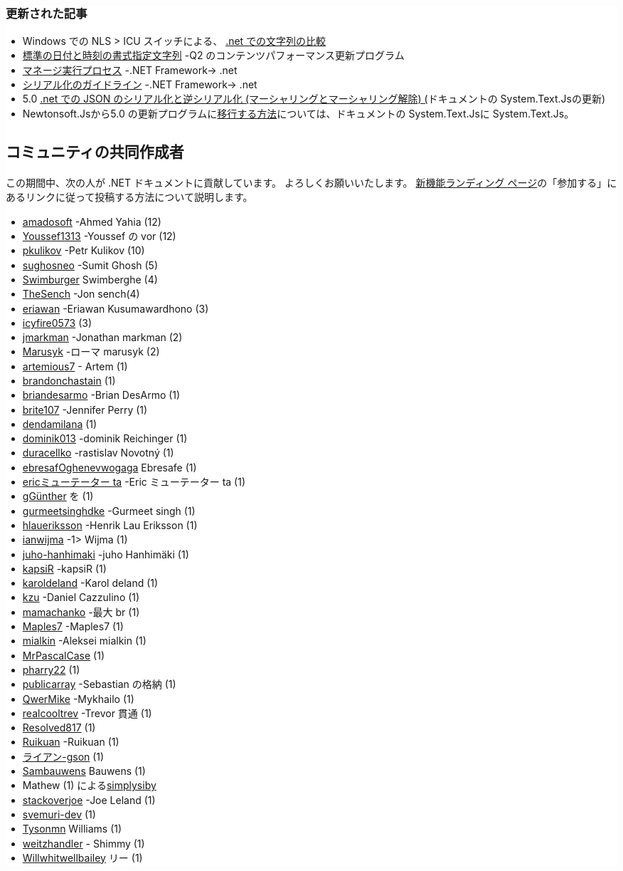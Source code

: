 ### <a name="updated-articles"></a>更新された記事

- Windows での NLS > ICU スイッチによる、 [.net での文字列の比較](../standard/base-types/comparing.md)
- [標準の日付と時刻の書式指定文字列](../standard/base-types/standard-date-and-time-format-strings.md) -Q2 のコンテンツパフォーマンス更新プログラム
- [マネージ実行プロセス](../standard/managed-execution-process.md) -.NET Framework-> .net
- [シリアル化のガイドライン](../standard/serialization/serialization-guidelines.md) -.NET Framework-> .net
- 5.0 [.net での JSON のシリアル化と逆シリアル化 (マーシャリングとマーシャリング解除) (](../standard/serialization/system-text-json-how-to.md)ドキュメントの System.Text.Jsの更新)
- Newtonsoft.Jsから5.0 の更新プログラムに[移行する方法](../standard/serialization/system-text-json-migrate-from-newtonsoft-how-to.md)については、ドキュメントの System.Text.Jsに System.Text.Js。

## <a name="community-contributors"></a>コミュニティの共同作成者

この期間中、次の人が .NET ドキュメントに貢献しています。 よろしくお願いいたします。 [新機能ランディング ページ](index.yml)の「参加する」にあるリンクに従って投稿する方法について説明します。

- [amadosoft](https://github.com/amadosoft) -Ahmed Yahia (12)
- [Youssef1313](https://github.com/Youssef1313) -Youssef の vor (12)
- [pkulikov](https://github.com/pkulikov) -Petr Kulikov (10)
- [sughosneo](https://github.com/sughosneo) -Sumit Ghosh (5)
- [Swimburger](https://github.com/Swimburger) Swimberghe (4)
- [TheSench](https://github.com/TheSench) -Jon sench(4)
- [eriawan](https://github.com/eriawan) -Eriawan Kusumawardhono (3)
- [icyfire0573](https://github.com/icyfire0573) (3)
- [jmarkman](https://github.com/jmarkman) -Jonathan markman (2)
- [Marusyk](https://github.com/Marusyk) -ローマ marusyk (2)
- [artemious7](https://github.com/artemious7) - Artem (1)
- [brandonchastain](https://github.com/brandonchastain) (1)
- [briandesarmo](https://github.com/briandesarmo) -Brian DesArmo (1)
- [brite107](https://github.com/brite107) -Jennifer Perry (1)
- [dendamilana](https://github.com/dendamilana) (1)
- [dominik013](https://github.com/dominik013) -dominik Reichinger (1)
- [duracellko](https://github.com/duracellko) -rastislav Novotný (1)
- [ebresafOghenevwogaga](https://github.com/ebresafegaga) Ebresafe (1)
- [ericミューテーター ta](https://github.com/ericmutta) -Eric ミューテーター ta (1)
- [gGünther](https://github.com/gfoidl) を (1)
- [gurmeetsinghdke](https://github.com/gurmeetsinghdke) -Gurmeet singh (1)
- [hlaueriksson](https://github.com/hlaueriksson) -Henrik Lau Eriksson (1)
- [ianwijma](https://github.com/ianwijma) -1> Wijma (1)
- [juho-hanhimaki](https://github.com/juho-hanhimaki) -juho Hanhimäki (1)
- [kapsiR](https://github.com/kapsiR) -kapsiR (1)
- [karoldeland](https://github.com/karoldeland) -Karol deland (1)
- [kzu](https://github.com/kzu) -Daniel Cazzulino (1)
- [mamachanko](https://github.com/mamachanko) -最大 br (1)
- [Maples7](https://github.com/Maples7) -Maples7 (1)
- [mialkin](https://github.com/mialkin) -Aleksei mialkin (1)
- [MrPascalCase](https://github.com/MrPascalCase) (1)
- [pharry22](https://github.com/pharry22) (1)
- [publicarray](https://github.com/publicarray) -Sebastian の格納 (1)
- [QwerMike](https://github.com/QwerMike) -Mykhailo (1)
- [realcooltrev](https://github.com/realcooltrev) -Trevor 貫通 (1)
- [Resolved817](https://github.com/Resolved817) (1)
- [Ruikuan](https://github.com/Ruikuan) -Ruikuan (1)
- [ライアン-gson](https://github.com/ryan-gunderson) (1)
- [Sambauwens](https://github.com/sambauwens) Bauwens (1)
- Mathew (1) による[simplysiby](https://github.com/simplysiby)
- [stackoverjoe](https://github.com/stackoverjoe) -Joe Leland (1)
- [svemuri-dev](https://github.com/svemuri-dev) (1)
- [Tysonmn](https://github.com/TysonMN) Williams (1)
- [weitzhandler](https://github.com/weitzhandler) - Shimmy (1)
- [Willwhitwellbailey](https://github.com/willwhitwellbailey) リー (1)
